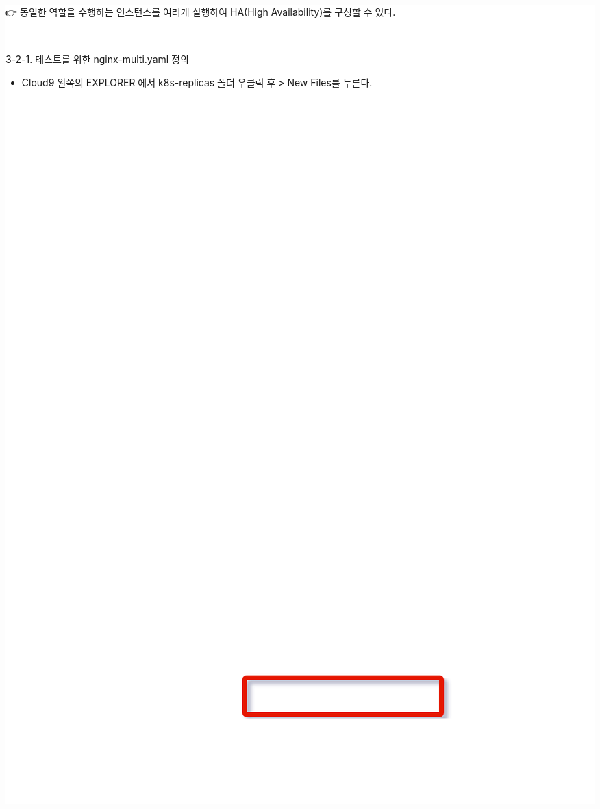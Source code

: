 👉 동일한 역할을 수행하는 인스턴스를 여러개 실행하여 HA(High Availability)를 구성할 수 있다.

<br>

3-2-1. 테스트를 위한 nginx-multi.yaml 정의

- Cloud9 왼쪽의 EXPLORER 에서 k8s-replicas 폴더 우클릭 후 > New Files를 누른다.

![](../images/5-3/5-3-3.svg)
